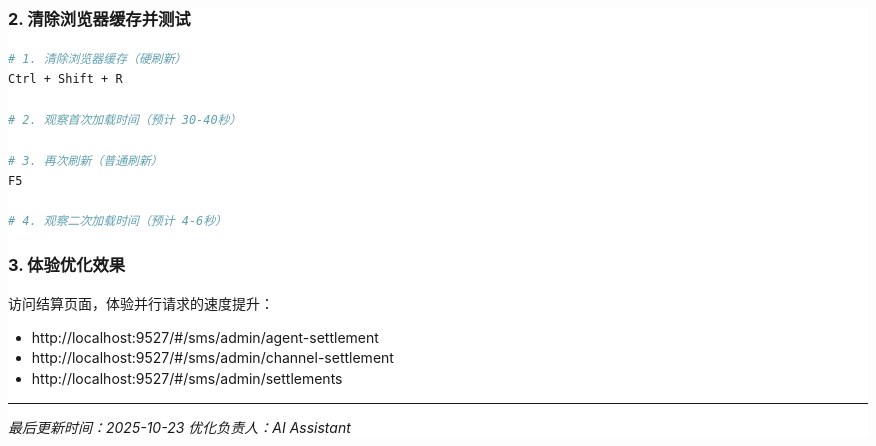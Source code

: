 ### 2. 清除浏览器缓存并测试

```bash
# 1. 清除浏览器缓存（硬刷新）
Ctrl + Shift + R

# 2. 观察首次加载时间（预计 30-40秒）

# 3. 再次刷新（普通刷新）
F5

# 4. 观察二次加载时间（预计 4-6秒）
```

### 3. 体验优化效果

访问结算页面，体验并行请求的速度提升：
- http://localhost:9527/#/sms/admin/agent-settlement
- http://localhost:9527/#/sms/admin/channel-settlement
- http://localhost:9527/#/sms/admin/settlements

---

*最后更新时间：2025-10-23*
*优化负责人：AI Assistant*
